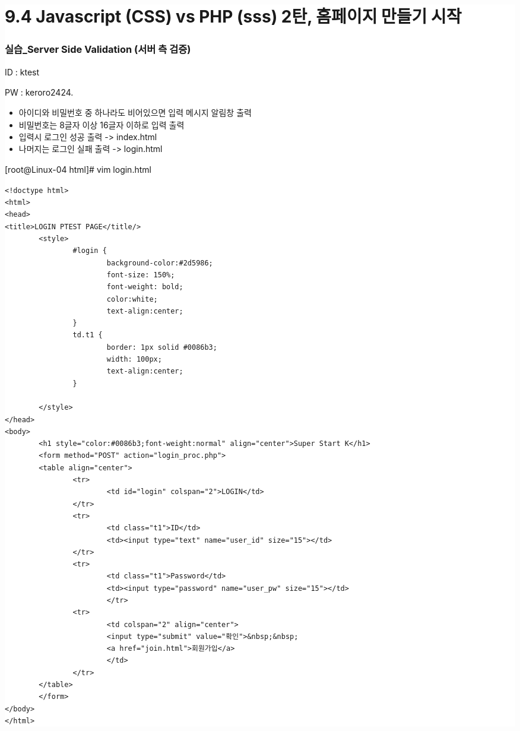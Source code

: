 # 9.4 Javascript (CSS) vs PHP (sss) 2탄, 홈페이지 만들기 시작



### 실습_Server Side Validation (서버 측 검증)

ID : ktest

PW : keroro2424.

- 아이디와 비밀번호 중 하나라도 비어있으면 입력 메시지 알림창 출력
- 비밀번호는 8글자 이상 16글자 이하로 입력 출력
- 입력시 로그인 성공 출력 -> index.html
- 나머지는 로그인 실패 출력 -> login.html



[root@Linux-04 html]# vim login.html

```
<!doctype html>
<html>
<head>
<title>LOGIN PTEST PAGE</title/>
        <style>
                #login { 
                        background-color:#2d5986;
                        font-size: 150%;
                        font-weight: bold;
                        color:white;
                        text-align:center;
                }
                td.t1 {
                        border: 1px solid #0086b3;
                        width: 100px;
                        text-align:center;
                }

        </style>
</head>
<body>
        <h1 style="color:#0086b3;font-weight:normal" align="center">Super Start K</h1>
        <form method="POST" action="login_proc.php">
        <table align="center">
                <tr>
                        <td id="login" colspan="2">LOGIN</td>
                </tr>
                <tr>
                        <td class="t1">ID</td>
                        <td><input type="text" name="user_id" size="15"></td>
                </tr>
                <tr>
                        <td class="t1">Password</td>
                        <td><input type="password" name="user_pw" size="15"></td>
                        </tr>
                <tr>
                        <td colspan="2" align="center">
                        <input type="submit" value="확인">&nbsp;&nbsp;
                        <a href="join.html">회원가입</a>
                        </td>
                </tr>
        </table>
        </form>
</body>
</html>

```